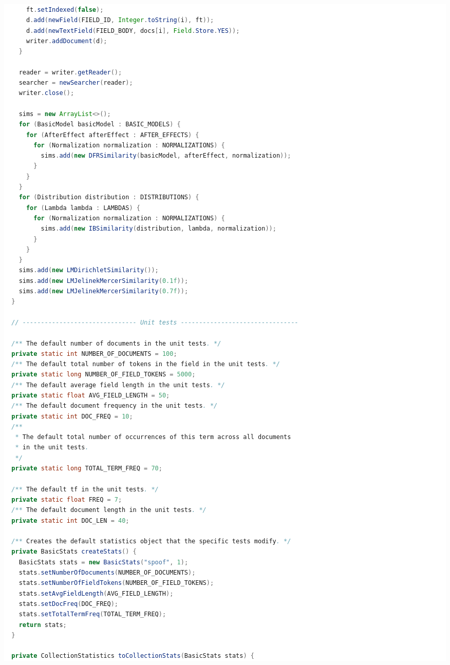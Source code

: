 ```java
      ft.setIndexed(false);
      d.add(newField(FIELD_ID, Integer.toString(i), ft));
      d.add(newTextField(FIELD_BODY, docs[i], Field.Store.YES));
      writer.addDocument(d);
    }
    
    reader = writer.getReader();
    searcher = newSearcher(reader);
    writer.close();
    
    sims = new ArrayList<>();
    for (BasicModel basicModel : BASIC_MODELS) {
      for (AfterEffect afterEffect : AFTER_EFFECTS) {
        for (Normalization normalization : NORMALIZATIONS) {
          sims.add(new DFRSimilarity(basicModel, afterEffect, normalization));
        }
      }
    }
    for (Distribution distribution : DISTRIBUTIONS) {
      for (Lambda lambda : LAMBDAS) {
        for (Normalization normalization : NORMALIZATIONS) {
          sims.add(new IBSimilarity(distribution, lambda, normalization));
        }
      }
    }
    sims.add(new LMDirichletSimilarity());
    sims.add(new LMJelinekMercerSimilarity(0.1f));
    sims.add(new LMJelinekMercerSimilarity(0.7f));
  }
  
  // ------------------------------- Unit tests --------------------------------
  
  /** The default number of documents in the unit tests. */
  private static int NUMBER_OF_DOCUMENTS = 100;
  /** The default total number of tokens in the field in the unit tests. */
  private static long NUMBER_OF_FIELD_TOKENS = 5000;
  /** The default average field length in the unit tests. */
  private static float AVG_FIELD_LENGTH = 50;
  /** The default document frequency in the unit tests. */
  private static int DOC_FREQ = 10;
  /**
   * The default total number of occurrences of this term across all documents
   * in the unit tests.
   */
  private static long TOTAL_TERM_FREQ = 70;
  
  /** The default tf in the unit tests. */
  private static float FREQ = 7;
  /** The default document length in the unit tests. */
  private static int DOC_LEN = 40;
  
  /** Creates the default statistics object that the specific tests modify. */
  private BasicStats createStats() {
    BasicStats stats = new BasicStats("spoof", 1);
    stats.setNumberOfDocuments(NUMBER_OF_DOCUMENTS);
    stats.setNumberOfFieldTokens(NUMBER_OF_FIELD_TOKENS);
    stats.setAvgFieldLength(AVG_FIELD_LENGTH);
    stats.setDocFreq(DOC_FREQ);
    stats.setTotalTermFreq(TOTAL_TERM_FREQ);
    return stats;
  }
  
  private CollectionStatistics toCollectionStats(BasicStats stats) {
```
